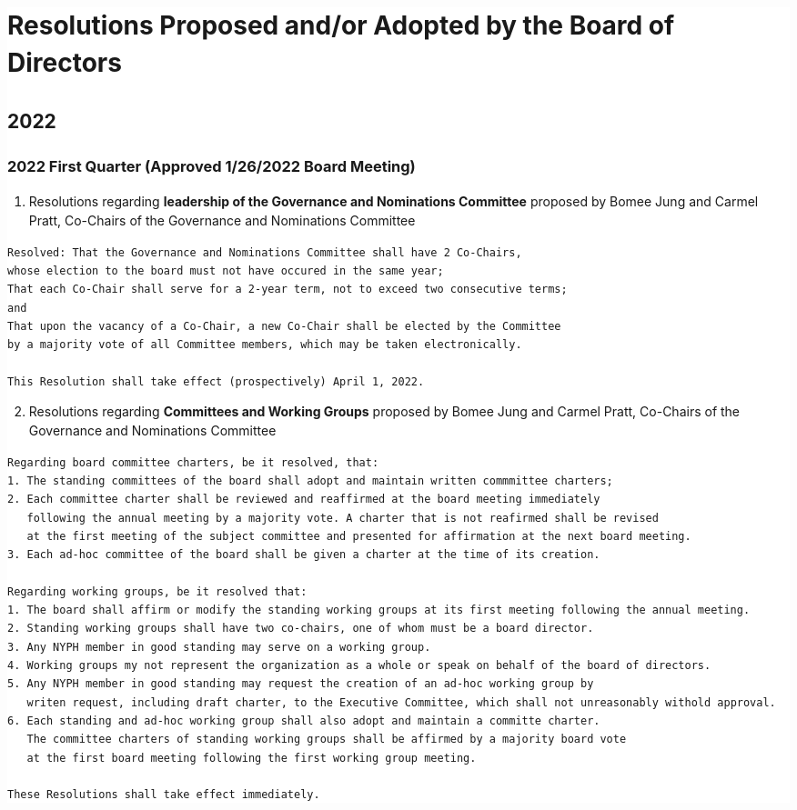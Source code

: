 # Resolutions Proposed and/or Adopted by the Board of Directors

## 2022

### 2022 First Quarter (Approved 1/26/2022 Board Meeting)

1.  Resolutions regarding **leadership of the Governance and Nominations Committee**
proposed by Bomee Jung and Carmel Pratt, Co-Chairs of the Governance and Nominations Committee <br />

~~~
Resolved: That the Governance and Nominations Committee shall have 2 Co-Chairs,
whose election to the board must not have occured in the same year;
That each Co-Chair shall serve for a 2-year term, not to exceed two consecutive terms;
and
That upon the vacancy of a Co-Chair, a new Co-Chair shall be elected by the Committee
by a majority vote of all Committee members, which may be taken electronically.

This Resolution shall take effect (prospectively) April 1, 2022.
~~~

2.  Resolutions regarding **Committees and Working Groups**
proposed by Bomee Jung and Carmel Pratt, Co-Chairs of the Governance and Nominations Committee <br />

~~~
Regarding board committee charters, be it resolved, that:
1. The standing committees of the board shall adopt and maintain written commmittee charters;
2. Each committee charter shall be reviewed and reaffirmed at the board meeting immediately 
   following the annual meeting by a majority vote. A charter that is not reafirmed shall be revised
   at the first meeting of the subject committee and presented for affirmation at the next board meeting.
3. Each ad-hoc committee of the board shall be given a charter at the time of its creation.
   
Regarding working groups, be it resolved that:
1. The board shall affirm or modify the standing working groups at its first meeting following the annual meeting.
2. Standing working groups shall have two co-chairs, one of whom must be a board director.
3. Any NYPH member in good standing may serve on a working group.
4. Working groups my not represent the organization as a whole or speak on behalf of the board of directors.
5. Any NYPH member in good standing may request the creation of an ad-hoc working group by
   writen request, including draft charter, to the Executive Committee, which shall not unreasonably withold approval.
6. Each standing and ad-hoc working group shall also adopt and maintain a committe charter.
   The committee charters of standing working groups shall be affirmed by a majority board vote
   at the first board meeting following the first working group meeting.

These Resolutions shall take effect immediately.
~~~
